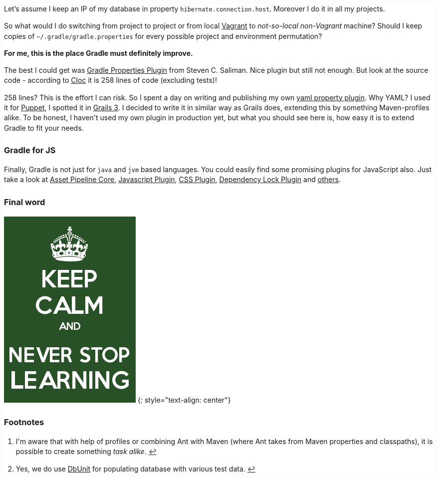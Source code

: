 Let’s assume I keep an IP of my database in property `hibernate.connection.host`. Moreover I do it in all my projects.

So what would I do switching from project to project or from local [Vagrant][vagrant-main] to *not-so-local non-Vagrant* machine? Should I keep copies of `~/.gradle/gradle.properties` for every possible project and environment permutation?

**For me, this is the place Gradle must definitely improve.**

The best I could get was [Gradle Properties Plugin][gradle-props-plugin] from Steven C. Saliman. Nice plugin but still not enough. But look at the source code - according to [Cloc][cloc-main] it is 258 lines of code (excluding tests)!

258 lines? This is the effort I can risk. So I spent a day on writing and publishing my own [yaml property plugin][gradle-yaml-plugin]. Why YAML? I used it for [Puppet][puppet-main], I spotted it in [Grails 3][grails-main]. I decided to write it in similar way as Grails does, extending this by something Maven-profiles alike. To be honest, I haven't used my own plugin in production yet, but what you should see here is, how easy it is to extend Gradle to fit your needs.

### Gradle for JS ###

Finally, Gradle is not just for `java` and `jvm` based languages. You could easily find some promising plugins for JavaScript also. Just take a look at [Asset Pipeline Core][gradle-asset-plugin], [Javascript Plugin][gradle-js-plugin], [CSS Plugin][gradle-css-plugin], [Dependency Lock Plugin][gradle-dep-loc-plugin] and [others][gradle-plugins].

### Final word ###

![keep-calm-and-never-stop-learning](/images/kcansl.png)
{: style="text-align: center"}


### Footnotes ###

<ol>
<li id="fn:1"><p>I'm aware that with help of profiles or combining Ant with Maven (where Ant takes from Maven properties and classpaths), it is possible to create something <em>task alike</em>. <a href="#fnref:1" class="reversefootnote">↩</a></p></li>
<li id="fn:2"><p>Yes, we do use <a href="http://dbunit.sourceforge.net/">DbUnit</a> for populating database with various test data. <a href="#fnref:2" class="reversefootnote">↩</a></p></li>
</ol>


[cloc-main]: http://cloc.sourceforge.net
[gradle-asset-plugin]: https://github.com/bertramdev/asset-pipeline-core/
[gradle-build]: https://docs.gradle.org/current/userguide/build_environment.html
[gradle-buildSrc]: https://docs.gradle.org/current/userguide/organizing_build_logic.html#sec:build_sources
[gradle-dep-loc-plugin]: https://github.com/nebula-plugins/gradle-dependency-lock-plugin
[gradle-css-plugin]: https://github.com/eriwen/gradle-css-plugin
[gradle-intro]: https://docs.gradle.org/current/userguide/introduction.html
[gradle-js-plugin]: https://github.com/eriwen/gradle-js-plugin
[gradle-plugins]: https://plugins.gradle.org/
[gradle-props-plugin]: https://github.com/stevesaliman/gradle-properties-plugin
[gradle-scope]: https://docs.gradle.org/current/userguide/artifact_dependencies_tutorial.html#configurations
[gradle-yaml-plugin]: https://github.com/mwiktorczyk/gradle-properties-yaml-plugin
[grails-main]: https://grails.org/
[groovy-spread]: http://www.groovy-lang.org/groovy-dev-kit.html#_spread_operator
[maven-pass]: https://maven.apache.org/guides/mini/guide-encryption.html
[maven-scope]: https://maven.apache.org/guides/introduction/introduction-to-dependency-mechanism.html#Dependency_Scope
[maven-server]: https://maven.apache.org/settings.html#Servers
[maven-settings]: https://maven.apache.org/examples/injecting-properties-via-settings.html
[puppet-main]: https://puppetlabs.com/
[redmine-main]: http://www.redmine.org/
[spring-dependency-management]: https://github.com/spring-gradle-plugins/dependency-management-plugin
[vagrant-main]: https://www.vagrantup.com/